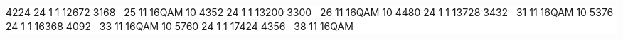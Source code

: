 <td>4224</td>
<td>24</td>
<td>1</td>
<td>1</td>
<td>12672</td>
<td>3168</td>
</tr>
<tr class="odd">
<td> </td>
<td>25</td>
<td>11</td>
<td>16QAM</td>
<td>10</td>
<td>4352</td>
<td>24</td>
<td>1</td>
<td>1</td>
<td>13200</td>
<td>3300</td>
</tr>
<tr class="even">
<td> </td>
<td>26</td>
<td>11</td>
<td>16QAM</td>
<td>10</td>
<td>4480</td>
<td>24</td>
<td>1</td>
<td>1</td>
<td>13728</td>
<td>3432</td>
</tr>
<tr class="odd">
<td> </td>
<td>31</td>
<td>11</td>
<td>16QAM</td>
<td>10</td>
<td>5376</td>
<td>24</td>
<td>1</td>
<td>1</td>
<td>16368</td>
<td>4092</td>
</tr>
<tr class="even">
<td> </td>
<td>33</td>
<td>11</td>
<td>16QAM</td>
<td>10</td>
<td>5760</td>
<td>24</td>
<td>1</td>
<td>1</td>
<td>17424</td>
<td>4356</td>
</tr>
<tr class="odd">
<td> </td>
<td>38</td>
<td>11</td>
<td>16QAM</td>